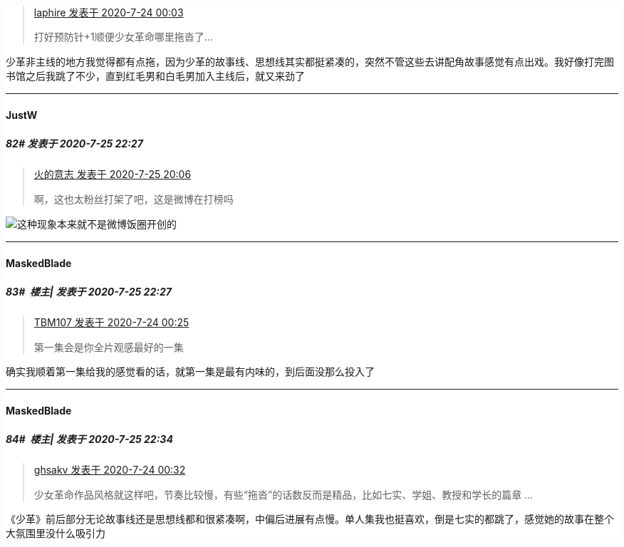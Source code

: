 

<blockquote><a href="httphttps://bbs.saraba1st.com/2b/forum.php?mod=redirect&amp;goto=findpost&amp;pid=48198791&amp;ptid=1950964" target="_blank">laphire 发表于 2020-7-24 00:03</a>

打好预防针+1顺便少女革命哪里拖沓了…</blockquote>
少革非主线的地方我觉得都有点拖，因为少革的故事线、思想线其实都挺紧凑的，突然不管这些去讲配角故事感觉有点出戏。我好像打完图书馆之后我跳了不少，直到红毛男和白毛男加入主线后，就又来劲了







-----

####  JustW  
##### 82#       发表于 2020-7-25 22:27



<blockquote><a href="httphttps://bbs.saraba1st.com/2b/forum.php?mod=redirect&amp;goto=findpost&amp;pid=48214304&amp;ptid=1950964" target="_blank">火的意志 发表于 2020-7-25 20:06</a>

啊，这也太粉丝打架了吧，这是微博在打榜吗</blockquote>
<img src="https://static.saraba1st.com/image/smiley/face2017/037.png" referrerpolicy="no-referrer">这种现象本来就不是微博饭圈开创的







-----

####  MaskedBlade  
##### 83#         楼主| 发表于 2020-7-25 22:27



<blockquote><a href="httphttps://bbs.saraba1st.com/2b/forum.php?mod=redirect&amp;goto=findpost&amp;pid=48199093&amp;ptid=1950964" target="_blank">TBM107 发表于 2020-7-24 00:25</a>

第一集会是你全片观感最好的一集</blockquote>
确实我顺着第一集给我的感觉看的话，就第一集是最有内味的，到后面没那么投入了







-----

####  MaskedBlade  
##### 84#         楼主| 发表于 2020-7-25 22:34



<blockquote><a href="httphttps://bbs.saraba1st.com/2b/forum.php?mod=redirect&amp;goto=findpost&amp;pid=48199187&amp;ptid=1950964" target="_blank">ghsakv 发表于 2020-7-24 00:32</a>

少女革命作品风格就这样吧，节奏比较慢，有些“拖沓”的话数反而是精品，比如七实、学姐、教授和学长的篇章 ...</blockquote>
《少革》前后部分无论故事线还是思想线都和很紧凑啊，中偏后进展有点慢。单人集我也挺喜欢，倒是七实的都跳了，感觉她的故事在整个大氛围里没什么吸引力

